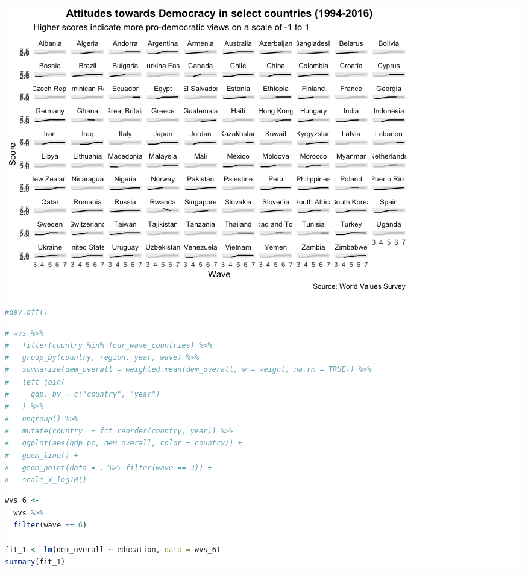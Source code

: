 ![](data_analysis_files/figure-gfm/unnamed-chunk-10-1.png)

``` r
#dev.off()
```

``` r
# wvs %>% 
#   filter(country %in% four_wave_countries) %>% 
#   group_by(country, region, year, wave) %>% 
#   summarize(dem_overall = weighted.mean(dem_overall, w = weight, na.rm = TRUE)) %>% 
#   left_join(
#     gdp, by = c("country", "year")
#   ) %>% 
#   ungroup() %>% 
#   mutate(country  = fct_reorder(country, year)) %>% 
#   ggplot(aes(gdp_pc, dem_overall, color = country)) + 
#   geom_line() + 
#   geom_point(data = . %>% filter(wave == 3)) + 
#   scale_x_log10() 
```

``` r
wvs_6 <- 
  wvs %>% 
  filter(wave == 6) 

fit_1 <- lm(dem_overall ~ education, data = wvs_6)
summary(fit_1)
```

